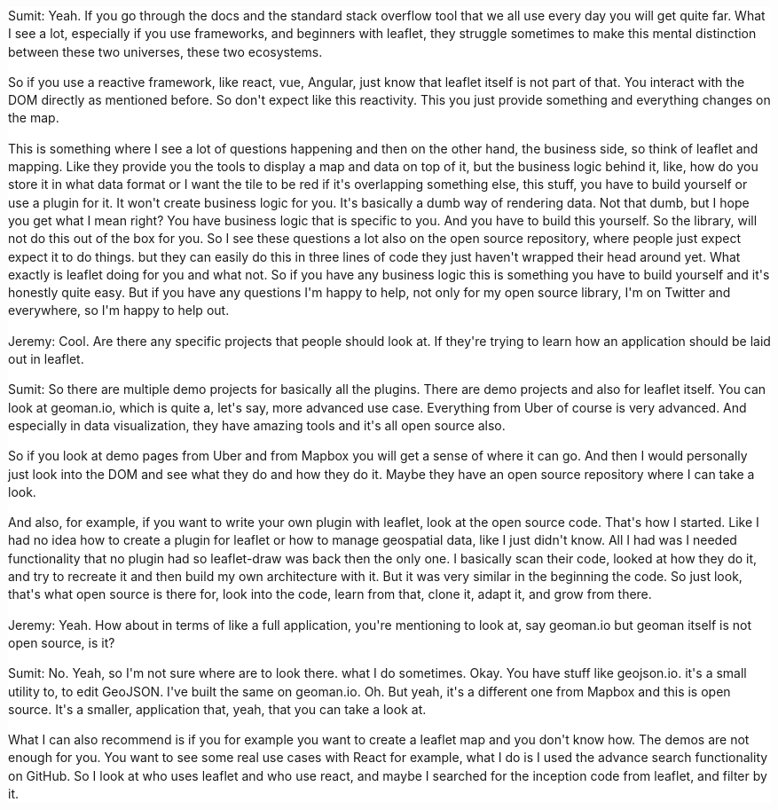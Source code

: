 Sumit: Yeah. If you go through the docs and the standard stack overflow tool that we all use every day you will get quite far. What I see a lot, especially if you use frameworks, and beginners with leaflet, they struggle sometimes to make this mental distinction between these two universes, these two ecosystems.

So if you use a reactive framework, like react, vue, Angular, just know that leaflet itself is not part of that. You interact with the DOM directly as mentioned before. So don't expect like this reactivity. This you just provide something and everything changes on the map.

This is something where I see a lot of questions happening and then on the other hand, the business side, so think of leaflet and mapping. Like they provide you the tools to display a map and data on top of it, but the business logic behind it, like, how do you store it in what data format or I want the tile to be red if it's overlapping something else, this stuff, you have to build yourself or use a plugin for it. It won't create business logic for you. It's basically a dumb way of rendering data. Not that dumb, but I hope you get what I mean right? You have business logic that is specific to you. And you have to build this yourself. So the library, will not do this out of the box for you. So I see these questions a lot also on the open source repository, where people just expect expect it to do things. but they can easily do this in three lines of code they just haven't wrapped their head around yet. What exactly is leaflet doing for you and what not. So if you have any business logic this is something you have to build yourself and it's honestly quite easy. But if you have any questions I'm happy to help, not only for my open source library, I'm on Twitter and everywhere, so I'm happy to help out.

Jeremy: Cool. Are there any specific projects that people should look at. If they're trying to learn how an application should be laid out in leaflet.

Sumit: So there are multiple demo projects for basically all the plugins. There are demo projects and also for leaflet itself. You can look at  geoman.io, which is quite a, let's say, more advanced use case. Everything from Uber of course is very advanced. And especially in data visualization, they have amazing tools and it's all open source also.

So if you look at demo pages from Uber and from Mapbox you will get a sense of where it can go. And then I would personally just look into the DOM and see what they do and how they do it. Maybe they have an open source repository where I can take a look.

And also, for example, if you want to write your own plugin with leaflet, look at the open source code. That's how I started. Like I had no idea how to create a plugin for leaflet or how to manage geospatial data, like I just didn't know. All I had was I needed functionality that no plugin had so leaflet-draw was back then the only one. I basically scan their code, looked at how they do it, and try to recreate it and then build my own architecture with it. But it was very similar in the beginning the code. So just look, that's what open source is there for, look into the code, learn from that, clone it, adapt it, and grow from there.

Jeremy: Yeah. How about in terms of like a full application, you're mentioning to look at, say geoman.io but geoman itself is not open source, is it?

Sumit: No. Yeah, so I'm not sure where are to look there. what I do sometimes. Okay. You have stuff like geojson.io. it's a small utility to, to edit GeoJSON. I've built the same on geoman.io. Oh. But yeah, it's a different one from Mapbox and this is open source. It's a smaller, application that, yeah, that you can take a look at.

What I can also recommend is if you for example you want to create a leaflet map and you don't know how. The demos are not enough for you. You want to see some real use cases with React for example, what I do is I used the advance search functionality on GitHub. So I look at who uses leaflet and who use react, and maybe I searched for the inception code from leaflet, and filter by it.
